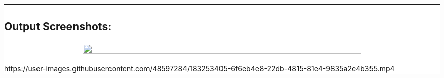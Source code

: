 
---
## Output Screenshots:

<p align="center">
<img src="https://user-images.githubusercontent.com/48597284/183253300-d218fc1d-db0d-46d2-a184-643cb5858cfe.png" width=80% height=80%>



https://user-images.githubusercontent.com/48597284/183253405-6f6eb4e8-22db-4815-81e4-9835a2e4b355.mp4



</p>
